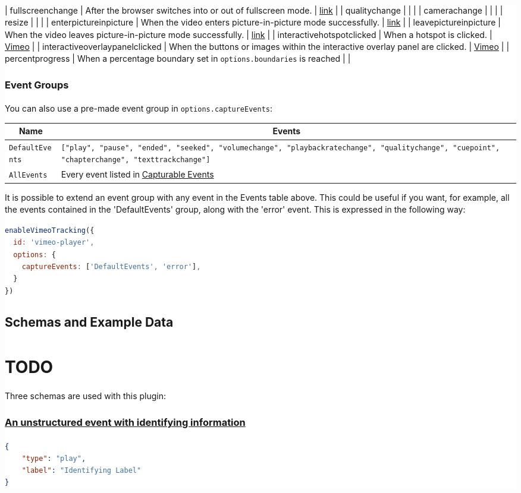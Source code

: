 | fullscreenchange               | After the browser switches into or out of fullscreen mode.                                                                                   | [link](https://developer.mozilla.org/en-US/docs/Web/API/Document/fullscreenchange_event)              |
| qualitychange                  |                                                                                                                                              |                                                                                                       |
| camerachange                   |                                                                                                                                              |                                                                                                       |
| resize                         |                                                                                                                                              |                                                                                                       |
| enterpictureinpicture          | When the video enters picture-in-picture mode successfully.                                                                                  | [link](https://developer.mozilla.org/en-US/docs/Web/API/HTMLMediaElement/enterpictureinpicture_event) |
| leavepictureinpicture          | When the video leaves picture-in-picture mode successfully.                                                                                  | [link](https://developer.mozilla.org/en-US/docs/Web/API/HTMLMediaElement/leavepictureinpicture_event) |
| interactivehotspotclicked      | When a hotspot is clicked.                                                                                                                   | [Vimeo](https://developer.vimeo.com/player/sdk/reference#interactivehotspotclicked)                   |
| interactiveoverlaypanelclicked | When the buttons or images within the interactive overlay panel are clicked.                                                                 | [Vimeo](https://developer.vimeo.com/player/sdk/reference#interactiveoverlaypanelclicked)              |
| percentprogress                | When a percentage boundary set in `options.boundaries` is reached                                                                            |                                                                                                       |

### Event Groups

You can also use a pre-made event group in `options.captureEvents`:

| Name            | Events                                                                                                                                        |
| --------------- | --------------------------------------------------------------------------------------------------------------------------------------------- |
| `DefaultEvents` | `["play", "pause", "ended", "seeked", "volumechange", "playbackratechange", "qualitychange", "cuepoint", "chapterchange", "texttrackchange"]` |
| `AllEvents`     | Every event listed in [Capturable Events](#capturable-events)                                                                                 |

It is possible to extend an event group with any event in the Events table above. This could be useful if you want, for example, all the events contained in the 'DefaultEvents' group, along with the 'error' event. This is expressed in the following way:

```javascript
enableVimeoTracking({
  id: 'vimeo-player',
  options: {
    captureEvents: ['DefaultEvents', 'error'],
  }
})
```

## Schemas and Example Data

# TODO

Three schemas are used with this plugin:

### [An unstructured event with identifying information](https://github.com/snowplow/iglu-central/blob/master/schemas/com.snowplowanalytics.snowplow/media_player_event/jsonschema/1-0-0)

```json
{
    "type": "play",
    "label": "Identifying Label"
}
```

